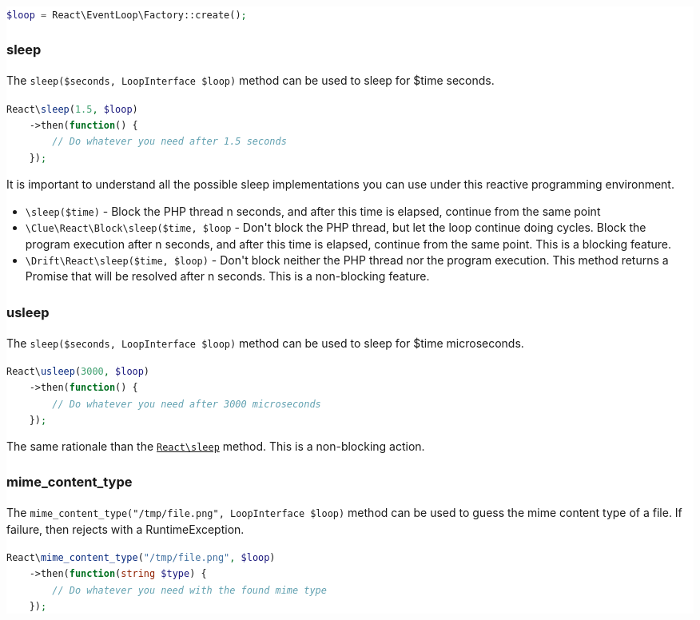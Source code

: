 ```php
$loop = React\EventLoop\Factory::create();
```

### sleep

The `sleep($seconds, LoopInterface $loop)` method can be used to sleep for
$time seconds.

```php
React\sleep(1.5, $loop)
    ->then(function() {
        // Do whatever you need after 1.5 seconds
    });
```

It is important to understand all the possible sleep implementations you can use
under this reactive programming environment.

- `\sleep($time)` - Block the PHP thread n seconds, and after this time is
elapsed, continue from the same point
- `\Clue\React\Block\sleep($time, $loop` - Don't block the PHP thread, but let
the loop continue doing cycles. Block the program execution after n seconds, and
after this time is elapsed, continue from the same point. This is a blocking
feature.
- `\Drift\React\sleep($time, $loop)` - Don't block neither the PHP thread nor
the program execution. This method returns a Promise that will be resolved after
n seconds. This is a non-blocking feature.

### usleep

The `sleep($seconds, LoopInterface $loop)` method can be used to sleep for
$time microseconds.

```php
React\usleep(3000, $loop)
    ->then(function() {
        // Do whatever you need after 3000 microseconds
    });
```

The same rationale than the [`React\sleep`](#sleep) method. This is a
non-blocking action.

### mime_content_type

The `mime_content_type("/tmp/file.png", LoopInterface $loop)` method can be used
to guess the mime content type of a file. If failure, then rejects with a
RuntimeException.

```php
React\mime_content_type("/tmp/file.png", $loop)
    ->then(function(string $type) {
        // Do whatever you need with the found mime type
    });
```
